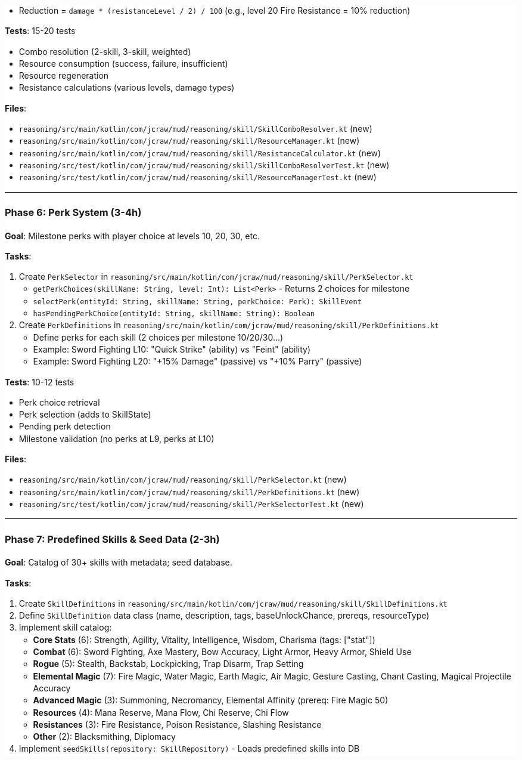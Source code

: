   - Reduction = `damage * (resistanceLevel / 2) / 100` (e.g., level 20 Fire Resistance = 10% reduction)

**Tests**: 15-20 tests
- Combo resolution (2-skill, 3-skill, weighted)
- Resource consumption (success, failure, insufficient)
- Resource regeneration
- Resistance calculations (various levels, damage types)

**Files**:
- `reasoning/src/main/kotlin/com/jcraw/mud/reasoning/skill/SkillComboResolver.kt` (new)
- `reasoning/src/main/kotlin/com/jcraw/mud/reasoning/skill/ResourceManager.kt` (new)
- `reasoning/src/main/kotlin/com/jcraw/mud/reasoning/skill/ResistanceCalculator.kt` (new)
- `reasoning/src/test/kotlin/com/jcraw/mud/reasoning/skill/SkillComboResolverTest.kt` (new)
- `reasoning/src/test/kotlin/com/jcraw/mud/reasoning/skill/ResourceManagerTest.kt` (new)

---

### Phase 6: Perk System (3-4h)

**Goal**: Milestone perks with player choice at levels 10, 20, 30, etc.

**Tasks**:
1. Create `PerkSelector` in `reasoning/src/main/kotlin/com/jcraw/mud/reasoning/skill/PerkSelector.kt`
   - `getPerkChoices(skillName: String, level: Int): List<Perk>` - Returns 2 choices for milestone
   - `selectPerk(entityId: String, skillName: String, perkChoice: Perk): SkillEvent`
   - `hasPendingPerkChoice(entityId: String, skillName: String): Boolean`
2. Create `PerkDefinitions` in `reasoning/src/main/kotlin/com/jcraw/mud/reasoning/skill/PerkDefinitions.kt`
   - Define perks for each skill (2 choices per milestone 10/20/30...)
   - Example: Sword Fighting L10: "Quick Strike" (ability) vs "Feint" (ability)
   - Example: Sword Fighting L20: "+15% Damage" (passive) vs "+10% Parry" (passive)

**Tests**: 10-12 tests
- Perk choice retrieval
- Perk selection (adds to SkillState)
- Pending perk detection
- Milestone validation (no perks at L9, perks at L10)

**Files**:
- `reasoning/src/main/kotlin/com/jcraw/mud/reasoning/skill/PerkSelector.kt` (new)
- `reasoning/src/main/kotlin/com/jcraw/mud/reasoning/skill/PerkDefinitions.kt` (new)
- `reasoning/src/test/kotlin/com/jcraw/mud/reasoning/skill/PerkSelectorTest.kt` (new)

---

### Phase 7: Predefined Skills & Seed Data (2-3h)

**Goal**: Catalog of 30+ skills with metadata; seed database.

**Tasks**:
1. Create `SkillDefinitions` in `reasoning/src/main/kotlin/com/jcraw/mud/reasoning/skill/SkillDefinitions.kt`
2. Define `SkillDefinition` data class (name, description, tags, baseUnlockChance, prereqs, resourceType)
3. Implement skill catalog:
   - **Core Stats** (6): Strength, Agility, Vitality, Intelligence, Wisdom, Charisma (tags: ["stat"])
   - **Combat** (6): Sword Fighting, Axe Mastery, Bow Accuracy, Light Armor, Heavy Armor, Shield Use
   - **Rogue** (5): Stealth, Backstab, Lockpicking, Trap Disarm, Trap Setting
   - **Elemental Magic** (7): Fire Magic, Water Magic, Earth Magic, Air Magic, Gesture Casting, Chant Casting, Magical Projectile Accuracy
   - **Advanced Magic** (3): Summoning, Necromancy, Elemental Affinity (prereq: Fire Magic 50)
   - **Resources** (4): Mana Reserve, Mana Flow, Chi Reserve, Chi Flow
   - **Resistances** (3): Fire Resistance, Poison Resistance, Slashing Resistance
   - **Other** (2): Blacksmithing, Diplomacy
4. Implement `seedSkills(repository: SkillRepository)` - Loads predefined skills into DB
